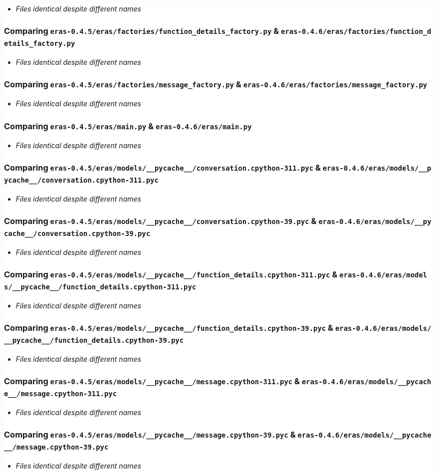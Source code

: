  * *Files identical despite different names*

### Comparing `eras-0.4.5/eras/factories/function_details_factory.py` & `eras-0.4.6/eras/factories/function_details_factory.py`

 * *Files identical despite different names*

### Comparing `eras-0.4.5/eras/factories/message_factory.py` & `eras-0.4.6/eras/factories/message_factory.py`

 * *Files identical despite different names*

### Comparing `eras-0.4.5/eras/main.py` & `eras-0.4.6/eras/main.py`

 * *Files identical despite different names*

### Comparing `eras-0.4.5/eras/models/__pycache__/conversation.cpython-311.pyc` & `eras-0.4.6/eras/models/__pycache__/conversation.cpython-311.pyc`

 * *Files identical despite different names*

### Comparing `eras-0.4.5/eras/models/__pycache__/conversation.cpython-39.pyc` & `eras-0.4.6/eras/models/__pycache__/conversation.cpython-39.pyc`

 * *Files identical despite different names*

### Comparing `eras-0.4.5/eras/models/__pycache__/function_details.cpython-311.pyc` & `eras-0.4.6/eras/models/__pycache__/function_details.cpython-311.pyc`

 * *Files identical despite different names*

### Comparing `eras-0.4.5/eras/models/__pycache__/function_details.cpython-39.pyc` & `eras-0.4.6/eras/models/__pycache__/function_details.cpython-39.pyc`

 * *Files identical despite different names*

### Comparing `eras-0.4.5/eras/models/__pycache__/message.cpython-311.pyc` & `eras-0.4.6/eras/models/__pycache__/message.cpython-311.pyc`

 * *Files identical despite different names*

### Comparing `eras-0.4.5/eras/models/__pycache__/message.cpython-39.pyc` & `eras-0.4.6/eras/models/__pycache__/message.cpython-39.pyc`

 * *Files identical despite different names*
